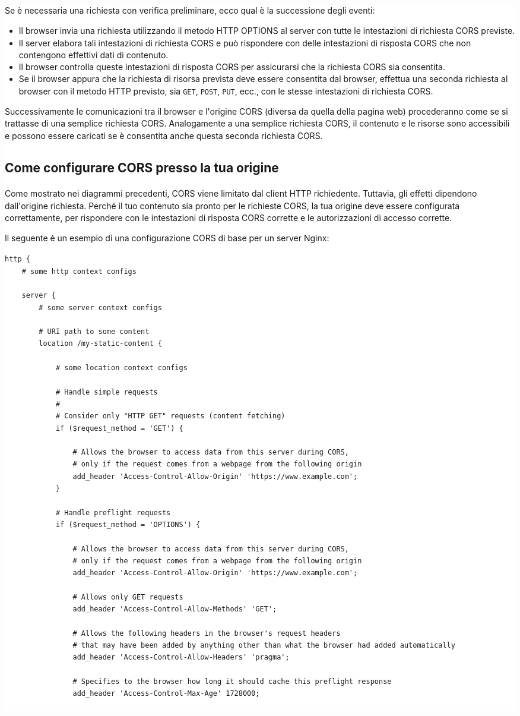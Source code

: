 Se è necessaria una richiesta con verifica preliminare, ecco qual è la successione degli eventi:

* Il browser invia una richiesta utilizzando il metodo HTTP OPTIONS al server con tutte le intestazioni di richiesta CORS previste. 
* Il server elabora tali intestazioni di richiesta CORS e può rispondere con delle intestazioni di risposta CORS che non contengono effettivi dati di contenuto. 
* Il browser controlla queste intestazioni di risposta CORS per assicurarsi che la richiesta CORS sia consentita. 
* Se il browser appura che la richiesta di risorsa prevista deve essere consentita dal browser, effettua una seconda richiesta al browser con il metodo HTTP previsto, sia `GET`, `POST`, `PUT`, ecc., con le stesse intestazioni di richiesta CORS.

Successivamente le comunicazioni tra il browser e l'origine CORS (diversa da quella della pagina web) procederanno come se si trattasse di una semplice richiesta CORS. Analogamente a una semplice richiesta CORS, il contenuto e le risorse sono accessibili e possono essere caricati se è consentita anche questa seconda richiesta CORS.

## Come configurare CORS presso la tua origine
Come mostrato nei diagrammi precedenti, CORS viene limitato dal client HTTP richiedente. Tuttavia, gli effetti dipendono dall'origine richiesta. Perché il tuo contenuto sia pronto per le richieste CORS, la tua origine deve essere configurata correttamente, per rispondere con le intestazioni di risposta CORS corrette e le autorizzazioni di accesso corrette.

Il seguente è un esempio di una configurazione CORS di base per un server Nginx:

```nginx
http {
    # some http context configs

    server {
        # some server context configs

        # URI path to some content
        location /my-static-content {
        
            # some location context configs
        
            # Handle simple requests
            #
            # Consider only "HTTP GET" requests (content fetching)
            if ($request_method = 'GET') {
                
                # Allows the browser to access data from this server during CORS,
                # only if the request comes from a webpage from the following origin
                add_header 'Access-Control-Allow-Origin' 'https://www.example.com';
            }

            # Handle preflight requests
            if ($request_method = 'OPTIONS') {
                
                # Allows the browser to access data from this server during CORS,
                # only if the request comes from a webpage from the following origin
                add_header 'Access-Control-Allow-Origin' 'https://www.example.com';
                
                # Allows only GET requests
                add_header 'Access-Control-Allow-Methods' 'GET';
                
                # Allows the following headers in the browser's request headers
                # that may have been added by anything other than what the browser had added automatically
                add_header 'Access-Control-Allow-Headers' 'pragma';
                
                # Specifies to the browser how long it should cache this preflight response
                add_header 'Access-Control-Max-Age' 1728000;
                
```